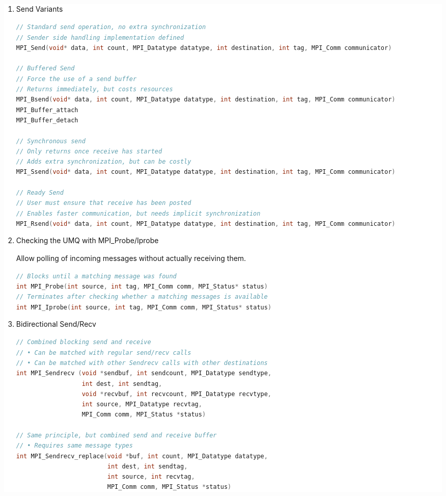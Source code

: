 1. Send Variants

   ```c++
   // Standard send operation, no extra synchronization
   // Sender side handling implementation defined
   MPI_Send(void* data, int count, MPI_Datatype datatype, int destination, int tag, MPI_Comm communicator)

   // Buffered Send
   // Force the use of a send buffer
   // Returns immediately, but costs resources
   MPI_Bsend(void* data, int count, MPI_Datatype datatype, int destination, int tag, MPI_Comm communicator)
   MPI_Buffer_attach
   MPI_Buffer_detach

   // Synchronous send
   // Only returns once receive has started
   // Adds extra synchronization, but can be costly
   MPI_Ssend(void* data, int count, MPI_Datatype datatype, int destination, int tag, MPI_Comm communicator)

   // Ready Send
   // User must ensure that receive has been posted
   // Enables faster communication, but needs implicit synchronization
   MPI_Rsend(void* data, int count, MPI_Datatype datatype, int destination, int tag, MPI_Comm communicator)
   ```

2. Checking the UMQ with MPI_Probe/Iprobe

   Allow polling of incoming messages without actually receiving them.

   ```c++
   // Blocks until a matching message was found
   int MPI_Probe(int source, int tag, MPI_Comm comm, MPI_Status* status)
   // Terminates after checking whether a matching messages is available
   int MPI_Iprobe(int source, int tag, MPI_Comm comm, MPI_Status* status)
   ```

3. Bidirectional Send/Recv

   ```c++
   // Combined blocking send and receive
   // • Can be matched with regular send/recv calls
   // • Can be matched with other Sendrecv calls with other destinations
   int MPI_Sendrecv (void *sendbuf, int sendcount, MPI_Datatype sendtype,
                     int dest, int sendtag,
                     void *recvbuf, int recvcount, MPI_Datatype recvtype,
                     int source, MPI_Datatype recvtag,
                     MPI_Comm comm, MPI_Status *status)

   // Same principle, but combined send and receive buffer
   // • Requires same message types
   int MPI_Sendrecv_replace(void *buf, int count, MPI_Datatype datatype,
                            int dest, int sendtag,
                            int source, int recvtag,
                            MPI_Comm comm, MPI_Status *status)
   ```

